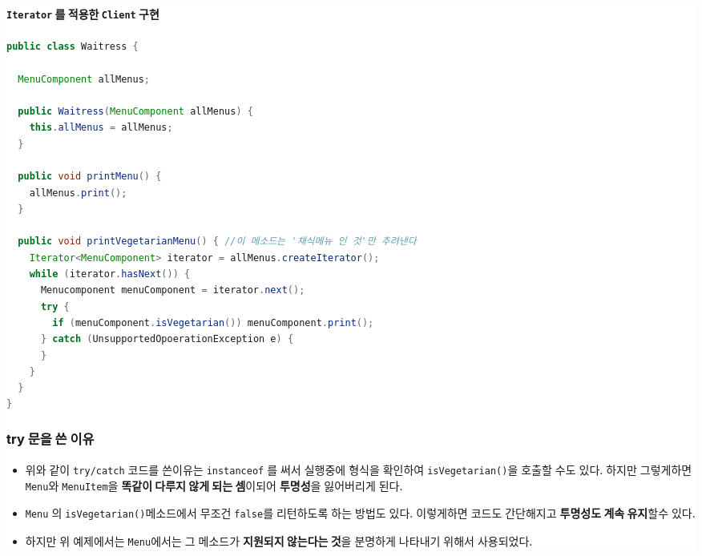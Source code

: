 #### `Iterator` 를 적용한 `Client` 구현

```java
public class Waitress {

  MenuComponent allMenus;

  public Waitress(MenuComponent allMenus) {
    this.allMenus = allMenus;
  }

  public void printMenu() {
    allMenus.print();
  }

  public void printVegetarianMenu() { //이 메소드는 '채식메뉴 인 것'만 추려낸다
    Iterator<MenuComponent> iterator = allMenus.createIterator();
    while (iterator.hasNext()) {
      Menucomponent menuComponent = iterator.next();
      try {
        if (menuComponent.isVegetarian()) menuComponent.print();
      } catch (UnsupportedOpoerationException e) {
      }
    }
  }
}
```

### try 문을 쓴 이유

- 위와 같이 `try/catch` 코드를 쓴이유는 `instanceof` 를 써서 실행중에 형식을 확인하여 `isVegetarian()`을 호출할 수도 있다.
  하지만 그렇게하면 `Menu`와 `MenuItem`을 **똑같이 다루지 않게 되는 셈**이되어 **투명성**을 잃어버리게 된다.

- `Menu` 의 `isVegetarian()`메소드에서 무조건 `false`를 리턴하도록 하는 방법도 있다.
  이렇게하면 코드도 간단해지고 **투명성도 계속 유지**할수 있다.

- 하지만 위 예제에서는 `Menu`에서는 그 메소드가 **지원되지 않는다는 것**을 분명하게 나타내기 위해서 사용되었다.



